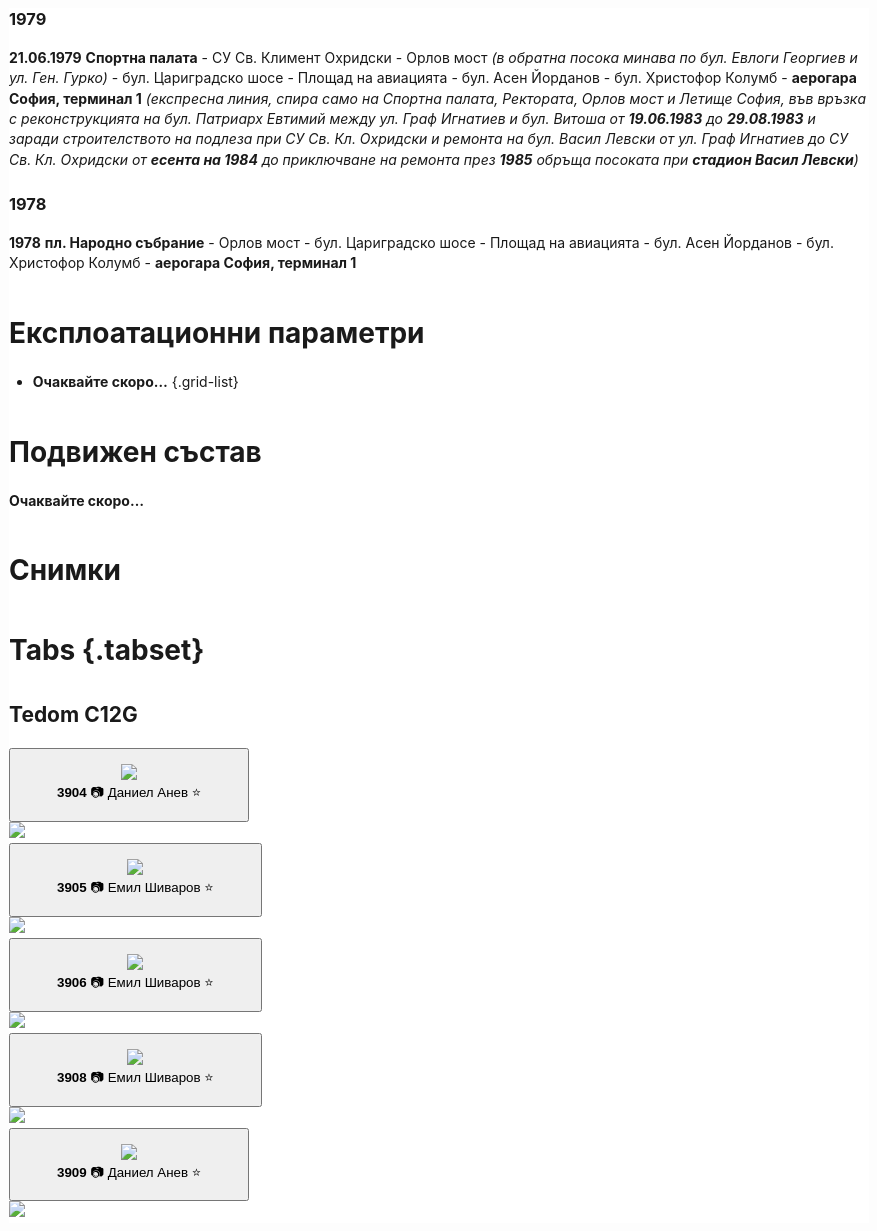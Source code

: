 
### 1979
**21.06.1979** **Спортна палата** - СУ Св. Климент Охридски - Орлов мост *(в обратна посока минава по бул. Евлоги Георгиев и ул. Ген. Гурко)* \- бул. Цариградско шосе - Площад на авиацията - бул. Асен Йорданов - бул. Христофор Колумб - **аерогара София, терминал 1** *(експресна линия, спира само на Спортна палата, Ректората, Орлов мост и Летище София, във връзка с реконструкцията на бул. Патриарх Евтимий между ул. Граф Игнатиев и бул. Витоша от **19.06.1983** до **29.08.1983** и заради строителството на подлеза при СУ Св. Кл. Охридски и ремонта на бул. Васил Левски от ул. Граф Игнатиев до СУ Св. Кл. Охридски от **есента на 1984** до приключване на ремонта през **1985** обръща посоката при **стадион Васил Левски**)*


### 1978
**1978** **пл. Народно събрание** - Орлов мост - бул. Цариградско шосе - Площад на авиацията - бул. Асен Йорданов - бул. Христофор Колумб - **аерогара София, терминал 1**

# Експлоатационни параметри

- **Очаквайте скоро…**
{.grid-list}

# **Подвижен състав**

**Очаквайте скоро…**

# Снимки
  
# Tabs {.tabset}


## Tedom C12G

<div class="dropdown"><button class="imgbtn"><figure><img src="https://drive.google.com/uc?id=1iNViTxXQTyTmnprBPni5zARP1Cg_h2Pg" height="200px"><figcaption> <b>3904</b> 📷 Даниел Анев ⭐</figcaption></figure></button><div class="dropdown-content"><img src="https://drive.google.com/uc?id=1iNViTxXQTyTmnprBPni5zARP1Cg_h2Pg" width="100%"></div></div>

<div class="dropdown"><button class="imgbtn"><figure><img src="https://drive.google.com/uc?id=1rh9zh11jdrZ94EdefR0GDCbhvlXwWrMT" height="200px"><figcaption> <b>3905</b> 📷 Емил Шиваров ⭐</figcaption></figure></button><div class="dropdown-content"><img src="https://drive.google.com/uc?id=1rh9zh11jdrZ94EdefR0GDCbhvlXwWrMT" width="100%"></div></div>

<div class="dropdown"><button class="imgbtn"><figure><img src="https://drive.google.com/uc?id=1DW3N7qksKu-Fq-jSWFzrewqG2N8UJzc6" height="200px"><figcaption> <b>3906</b> 📷 Емил Шиваров ⭐</figcaption></figure></button><div class="dropdown-content"><img src="https://drive.google.com/uc?id=1DW3N7qksKu-Fq-jSWFzrewqG2N8UJzc6" width="100%"></div></div>

<div class="dropdown"><button class="imgbtn"><figure><img src="https://drive.google.com/uc?id=1hIQ-XjsoMqEoT1OQQv_2Z1AAF4emKx_p" height="200px"><figcaption> <b>3908</b> 📷 Емил Шиваров ⭐</figcaption></figure></button><div class="dropdown-content"><img src="https://drive.google.com/uc?id=1hIQ-XjsoMqEoT1OQQv_2Z1AAF4emKx_p" width="100%"></div></div>

<div class="dropdown"><button class="imgbtn"><figure><img src="https://drive.google.com/uc?id=1PujJy5mpNpA86LRnRiviWBframJaaOKZ" height="200px"><figcaption> <b>3909</b> 📷 Даниел Анев ⭐</figcaption></figure></button><div class="dropdown-content"><img src="https://drive.google.com/uc?id=1PujJy5mpNpA86LRnRiviWBframJaaOKZ" width="100%"></div></div>


